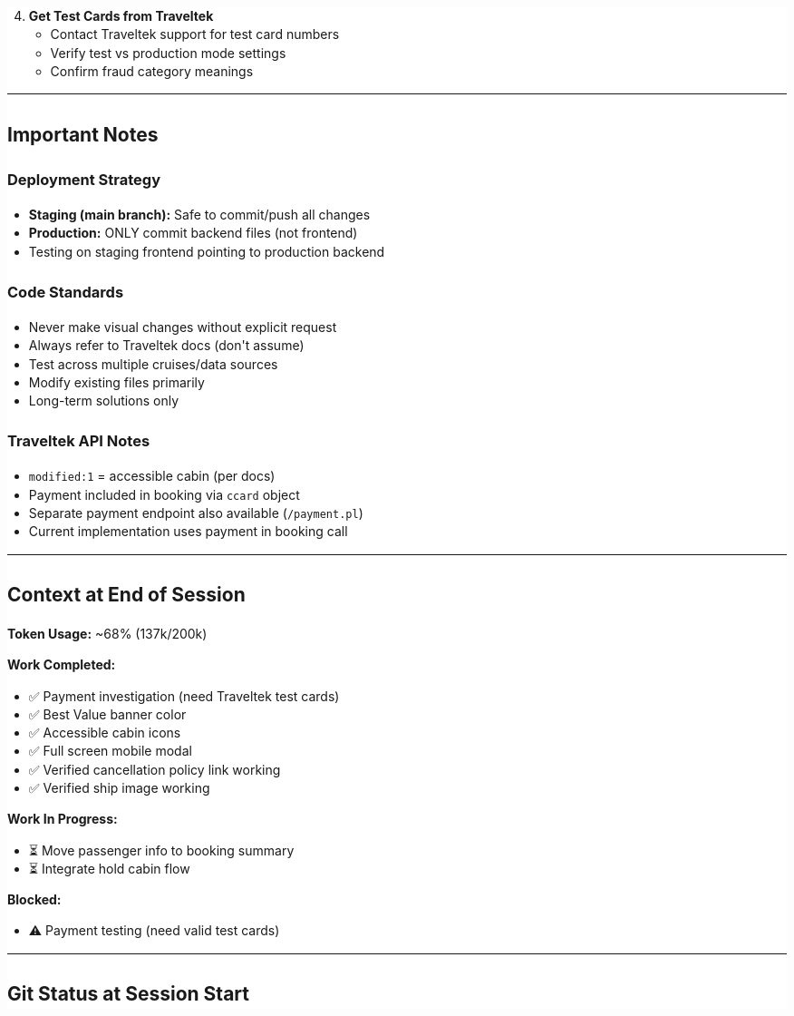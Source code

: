 4. **Get Test Cards from Traveltek**
   - Contact Traveltek support for test card numbers
   - Verify test vs production mode settings
   - Confirm fraud category meanings

---

## Important Notes

### Deployment Strategy
- **Staging (main branch):** Safe to commit/push all changes
- **Production:** ONLY commit backend files (not frontend)
- Testing on staging frontend pointing to production backend

### Code Standards
- Never make visual changes without explicit request
- Always refer to Traveltek docs (don't assume)
- Test across multiple cruises/data sources
- Modify existing files primarily
- Long-term solutions only

### Traveltek API Notes
- `modified:1` = accessible cabin (per docs)
- Payment included in booking via `ccard` object
- Separate payment endpoint also available (`/payment.pl`)
- Current implementation uses payment in booking call

---

## Context at End of Session

**Token Usage:** ~68% (137k/200k)

**Work Completed:**
- ✅ Payment investigation (need Traveltek test cards)
- ✅ Best Value banner color
- ✅ Accessible cabin icons
- ✅ Full screen mobile modal
- ✅ Verified cancellation policy link working
- ✅ Verified ship image working

**Work In Progress:**
- ⏳ Move passenger info to booking summary
- ⏳ Integrate hold cabin flow

**Blocked:**
- ⚠️ Payment testing (need valid test cards)

---

## Git Status at Session Start
